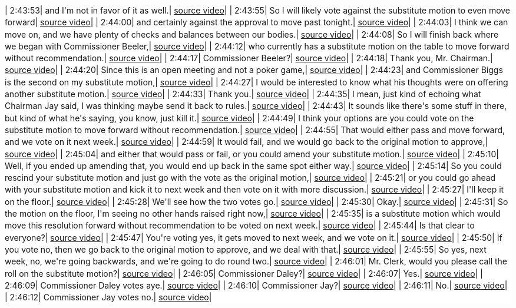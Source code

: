 | 2:43:53| and I'm not in favor of it as well.| [source video](https://archive.org/details/co-com-ws-r-1467-201214?start=9833)|
| 2:43:55| So I will likely vote against the substitute motion to even move forward| [source video](https://archive.org/details/co-com-ws-r-1467-201214?start=9835)|
| 2:44:00| and certainly against the approval to move past tonight.| [source video](https://archive.org/details/co-com-ws-r-1467-201214?start=9840)|
| 2:44:03| I think we can move on, and we have plenty of checks and balances between our bodies.| [source video](https://archive.org/details/co-com-ws-r-1467-201214?start=9843)|
| 2:44:08| So I will finish back where we began with Commissioner Beeler,| [source video](https://archive.org/details/co-com-ws-r-1467-201214?start=9848)|
| 2:44:12| who currently has a substitute motion on the table to move forward without recommendation.| [source video](https://archive.org/details/co-com-ws-r-1467-201214?start=9852)|
| 2:44:17| Commissioner Beeler?| [source video](https://archive.org/details/co-com-ws-r-1467-201214?start=9857)|
| 2:44:18| Thank you, Mr. Chairman.| [source video](https://archive.org/details/co-com-ws-r-1467-201214?start=9858)|
| 2:44:20| Since this is an open meeting and not a poker game,| [source video](https://archive.org/details/co-com-ws-r-1467-201214?start=9860)|
| 2:44:23| and Commissioner Biggs is the second on my substitute motion,| [source video](https://archive.org/details/co-com-ws-r-1467-201214?start=9863)|
| 2:44:27| I would be interested to know what his thoughts were on offering another substitute motion.| [source video](https://archive.org/details/co-com-ws-r-1467-201214?start=9867)|
| 2:44:33| Thank you.| [source video](https://archive.org/details/co-com-ws-r-1467-201214?start=9873)|
| 2:44:35| I mean, just kind of echoing what Chairman Jay said, I was thinking maybe send it back to rules.| [source video](https://archive.org/details/co-com-ws-r-1467-201214?start=9875)|
| 2:44:43| It sounds like there's some stuff in there, but kind of what he's saying, you know, just kill it.| [source video](https://archive.org/details/co-com-ws-r-1467-201214?start=9883)|
| 2:44:49| I think your options are you could vote on the substitute motion to move forward without recommendation.| [source video](https://archive.org/details/co-com-ws-r-1467-201214?start=9889)|
| 2:44:55| That would either pass and move forward, and we vote on it next week.| [source video](https://archive.org/details/co-com-ws-r-1467-201214?start=9895)|
| 2:44:59| It would fail, and we would go back to the original motion to approve,| [source video](https://archive.org/details/co-com-ws-r-1467-201214?start=9899)|
| 2:45:04| and either that would pass or fail, or you could amend your substitute motion.| [source video](https://archive.org/details/co-com-ws-r-1467-201214?start=9904)|
| 2:45:10| Well, if you ended up amending that, you would end up back in the same spot either way.| [source video](https://archive.org/details/co-com-ws-r-1467-201214?start=9910)|
| 2:45:14| So you could rescind your substitute motion and just go with the vote as the original motion,| [source video](https://archive.org/details/co-com-ws-r-1467-201214?start=9914)|
| 2:45:21| or you could go ahead with your substitute motion and kick it to next week and then vote on it with more discussion.| [source video](https://archive.org/details/co-com-ws-r-1467-201214?start=9921)|
| 2:45:27| I'll keep it on the floor.| [source video](https://archive.org/details/co-com-ws-r-1467-201214?start=9927)|
| 2:45:28| We'll see how the two votes go.| [source video](https://archive.org/details/co-com-ws-r-1467-201214?start=9928)|
| 2:45:30| Okay.| [source video](https://archive.org/details/co-com-ws-r-1467-201214?start=9930)|
| 2:45:31| So the motion on the floor, I'm seeing no other hands raised right now,| [source video](https://archive.org/details/co-com-ws-r-1467-201214?start=9931)|
| 2:45:35| is a substitute motion which would move this resolution forward without recommendation to be voted on next week.| [source video](https://archive.org/details/co-com-ws-r-1467-201214?start=9935)|
| 2:45:44| Is that clear to everyone?| [source video](https://archive.org/details/co-com-ws-r-1467-201214?start=9944)|
| 2:45:47| You're voting yes, it gets moved to next week, and we vote on it.| [source video](https://archive.org/details/co-com-ws-r-1467-201214?start=9947)|
| 2:45:50| If you vote no, then we go back to the original motion to approve, and we deal with that.| [source video](https://archive.org/details/co-com-ws-r-1467-201214?start=9950)|
| 2:45:55| So yes, next week, no, we're going backwards, and we're going to do round two.| [source video](https://archive.org/details/co-com-ws-r-1467-201214?start=9955)|
| 2:46:01| Mr. Clerk, would you please call the roll on the substitute motion?| [source video](https://archive.org/details/co-com-ws-r-1467-201214?start=9961)|
| 2:46:05| Commissioner Daley?| [source video](https://archive.org/details/co-com-ws-r-1467-201214?start=9965)|
| 2:46:07| Yes.| [source video](https://archive.org/details/co-com-ws-r-1467-201214?start=9967)|
| 2:46:09| Commissioner Daley votes aye.| [source video](https://archive.org/details/co-com-ws-r-1467-201214?start=9969)|
| 2:46:10| Commissioner Jay?| [source video](https://archive.org/details/co-com-ws-r-1467-201214?start=9970)|
| 2:46:11| No.| [source video](https://archive.org/details/co-com-ws-r-1467-201214?start=9971)|
| 2:46:12| Commissioner Jay votes no.| [source video](https://archive.org/details/co-com-ws-r-1467-201214?start=9972)|